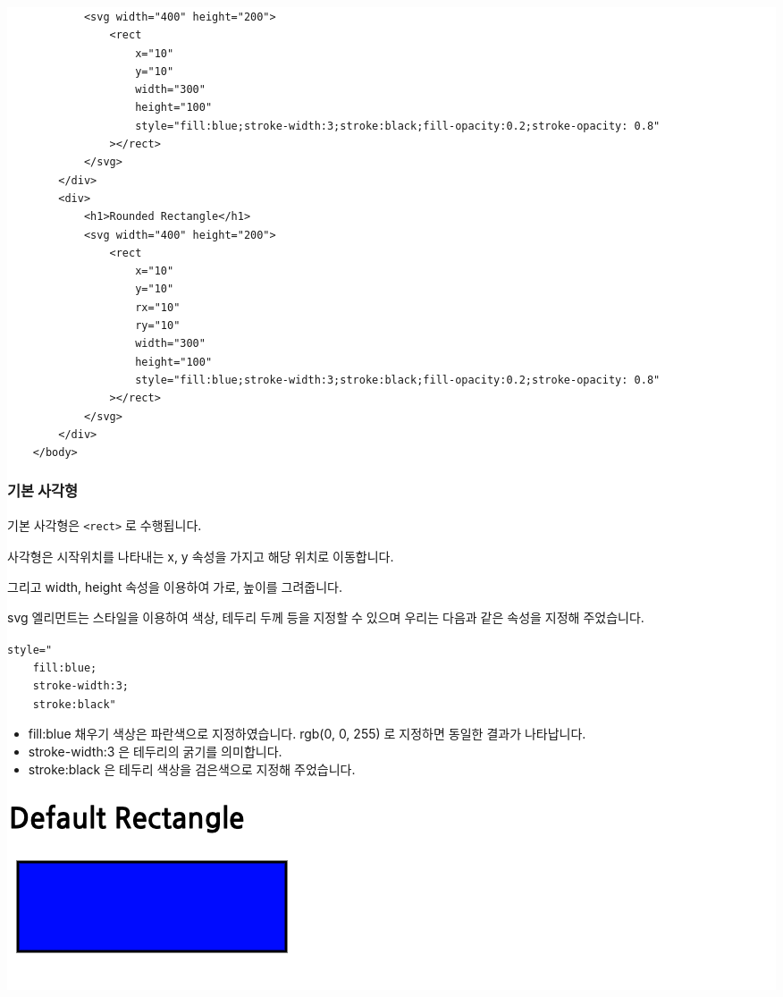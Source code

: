 ```
			<svg width="400" height="200">
				<rect
					x="10"
					y="10"
					width="300"
					height="100"
					style="fill:blue;stroke-width:3;stroke:black;fill-opacity:0.2;stroke-opacity: 0.8"
				></rect>
			</svg>
		</div>
		<div>
			<h1>Rounded Rectangle</h1>
			<svg width="400" height="200">
				<rect
					x="10"
					y="10"
					rx="10"
					ry="10"
					width="300"
					height="100"
					style="fill:blue;stroke-width:3;stroke:black;fill-opacity:0.2;stroke-opacity: 0.8"
				></rect>
			</svg>
		</div>
	</body>
```

### 기본 사각형

기본 사각형은 `<rect>` 로 수행됩니다.

사각형은 시작위치를 나타내는 x, y 속성을 가지고 해당 위치로 이동합니다.

그리고 width, height 속성을 이용하여 가로, 높이를 그려줍니다.

svg 엘리먼트는 스타일을 이용하여 색상, 테두리 두께 등을 지정할 수 있으며 우리는 다음과 같은 속성을 지정해 주었습니다.

```
style="
    fill:blue;
    stroke-width:3;
    stroke:black"
```

-   fill:blue 채우기 색상은 파란색으로 지정하였습니다. rgb(0, 0, 255) 로 지정하면 동일한 결과가 나타납니다.
-   stroke-width:3 은 테두리의 굵기를 의미합니다.
-   stroke:black 은 테두리 색상을 검은색으로 지정해 주었습니다.

![rect01](./rect01.png "normalRect")

